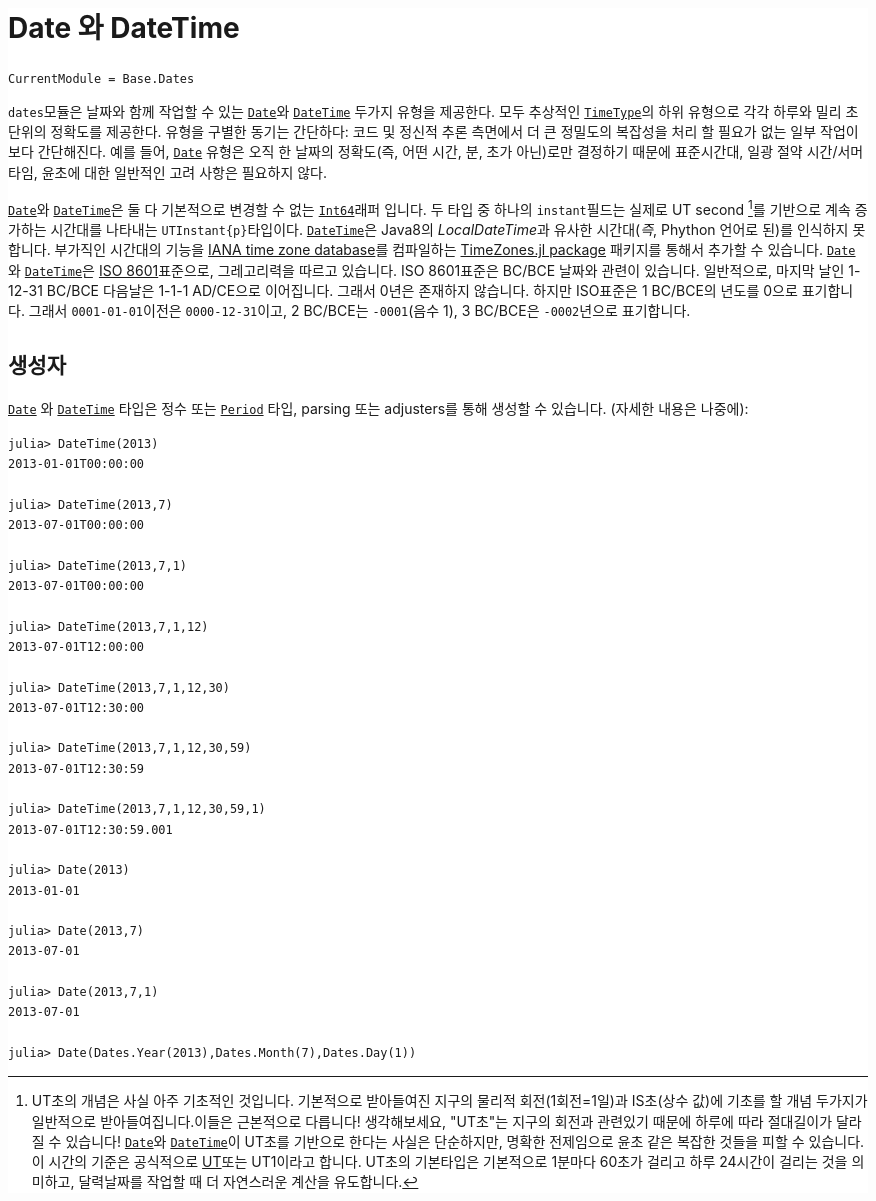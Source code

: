 # Date 와 DateTime

```@meta
CurrentModule = Base.Dates
```
`dates`모듈은 날짜와 함께 작업할 수 있는 [`Date`](@ref)와 [`DateTime`](@ref) 두가지 유형을 제공한다. 모두 추상적인 [`TimeType`](@ref)의 하위 유형으로 각각 하루와 밀리 초 단위의 정확도를 제공한다. 유형을 구별한 동기는 간단하다: 코드 및 정신적 추론 측면에서 더 큰 정밀도의 복잡성을 처리 할 필요가 없는 일부 작업이 보다 간단해진다. 예를 들어, [`Date`](@ref) 유형은 오직 한 날짜의 정확도(즉, 어떤 시간, 분, 초가 아닌)로만 결정하기 때문에 표준시간대, 일광 절약 시간/서머타임, 윤초에 대한 일반적인 고려 사항은 필요하지 않다.

[`Date`](@ref)와 [`DateTime`](@ref)은 둘 다 기본적으로 변경할 수 없는 [`Int64`](@ref)래퍼 입니다. 두 타입 중 하나의 `instant`필드는 실제로 UT second [^1]를 기반으로 계속 증가하는 시간대를 나타내는 `UTInstant{p}`타입이다. 
[`DateTime`](@ref)은 Java8의 *LocalDateTime*과 유사한 시간대(*즉*, Phython 언어로 된)를 인식하지 못합니다.
부가직인 시간대의 기능을 [IANA time zone database](http://www.inan.org/time-zones)를 컴파일하는 [TimeZones.jl package](https://github.com/JuliaTiem/TimeZones.jl/) 패키지를 통해서 추가할 수 있습니다. [`Date`](@ref)와 [`DateTime`](@ref)은 [ISO 8601](https://enwikipedia.org/wiki/ISO_8601)표준으로, 그레고리력을 따르고 있습니다.
ISO 8601표준은 BC/BCE 날짜와 관련이 있습니다. 일반적으로, 마지막 날인 1-12-31 BC/BCE 다음날은 1-1-1 AD/CE으로 이어집니다. 그래서 0년은 존재하지 않습니다. 하지만 ISO표준은 1 BC/BCE의 년도를 0으로 표기합니다. 그래서 `0001-01-01`이전은 `0000-12-31`이고, 2 BC/BCE는 `-0001`(음수 1), 3 BC/BCE은 `-0002`년으로 표기합니다.

[^1]:
    UT초의 개념은 사실 아주 기초적인 것입니다. 기본적으로 받아들여진 지구의 물리적 회전(1회전=1일)과 IS초(상수 값)에 기초를 할 개념 두가지가 일반적으로 받아들여집니다.이들은 근본적으로 다릅니다! 생각해보세요, "UT초"는 지구의 회전과 관련있기 때문에 하루에 따라 절대길이가 달라질 수 있습니다! [`Date`](@ref)와 [`DateTime`](@ref)이 UT초를 기반으로 한다는 사실은 단순하지만, 명확한 전제임으로 윤초 같은 복잡한 것들을 피할 수 있습니다. 이 시간의 기준은 공식적으로 [UT](https://en.wikipedia.org/wiki/Universal_Time)또는 UT1이라고 합니다. UT초의 기본타입은 기본적으로 1분마다 60초가 걸리고 하루 24시간이 걸리는 것을 의미하고, 달력날짜를 작업할 때 더 자연스러운 계산을 유도합니다.

## 생성자

[`Date`](@ref) 와 [`DateTime`](@ref) 타입은 정수 또는 [`Period`](@ref) 타입, parsing 또는 adjusters를 통해 생성할 수 있습니다. (자세한 내용은 나중에):

```jldoctest
julia> DateTime(2013)
2013-01-01T00:00:00

julia> DateTime(2013,7)
2013-07-01T00:00:00

julia> DateTime(2013,7,1)
2013-07-01T00:00:00

julia> DateTime(2013,7,1,12)
2013-07-01T12:00:00

julia> DateTime(2013,7,1,12,30)
2013-07-01T12:30:00

julia> DateTime(2013,7,1,12,30,59)
2013-07-01T12:30:59

julia> DateTime(2013,7,1,12,30,59,1)
2013-07-01T12:30:59.001

julia> Date(2013)
2013-01-01

julia> Date(2013,7)
2013-07-01

julia> Date(2013,7,1)
2013-07-01

julia> Date(Dates.Year(2013),Dates.Month(7),Dates.Day(1))
```